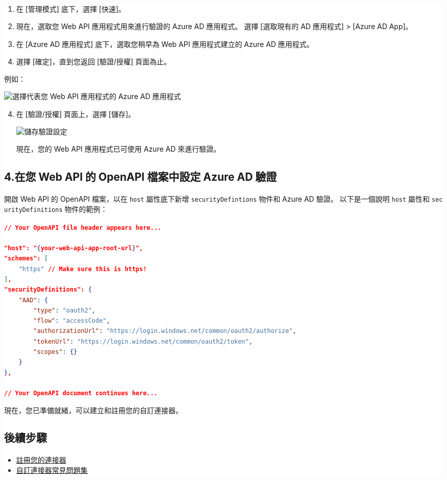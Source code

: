    1. 在 [管理模式] 底下，選擇 [快速]。

   2. 現在，選取您 Web API 應用程式用來進行驗證的 Azure AD 應用程式。 
   選擇 [選取現有的 AD 應用程式] > [Azure AD App]。

   3. 在 [Azure AD 應用程式] 底下，選取您稍早為 Web API 應用程式建立的 Azure AD 應用程式。 
   
   4. 選擇 [確定]，直到您返回 [驗證/授權] 頁面為止。

   例如：

   ![選擇代表您 Web API 應用程式的 Azure AD 應用程式](./media/custom-connector-azure-active-directory-authentication/web-api-app-select-azure-ad-app.png)

4. 在 [驗證/授權] 頁面上，選擇 [儲存]。

   ![儲存驗證設定](./media/custom-connector-azure-active-directory-authentication/web-api-app-azure-ad-app-save.png)

   現在，您的 Web API 應用程式已可使用 Azure AD 來進行驗證。

## <a name="4-set-up-azure-ad-authentication-in-your-web-apis-openapi-file"></a>4.在您 Web API 的 OpenAPI 檔案中設定 Azure AD 驗證

開啟 Web API 的 OpenAPI 檔案，以在 `host` 屬性底下新增 `securityDefintions` 物件和 Azure AD 驗證。 以下是一個說明 `host` 屬性和 `securityDefinitions` 物件的範例：

``` json
// Your OpenAPI file header appears here...

"host": "{your-web-api-app-root-url}",
"schemes": [
    "https" // Make sure this is https!
],
"securityDefinitions": {
    "AAD": {
        "type": "oauth2",
        "flow": "accessCode",
        "authorizationUrl": "https://login.windows.net/common/oauth2/authorize",
        "tokenUrl": "https://login.windows.net/common/oauth2/token",
        "scopes": {}
    }
},

// Your OpenAPI document continues here...
```
現在，您已準備就緒，可以建立和註冊您的自訂連接器。

## <a name="next-steps"></a>後續步驟

* [註冊您的連接器](../logic-apps/logic-apps-custom-connector-register.md)
* [自訂連接器常見問題集](../logic-apps/custom-connector-faq.md)
